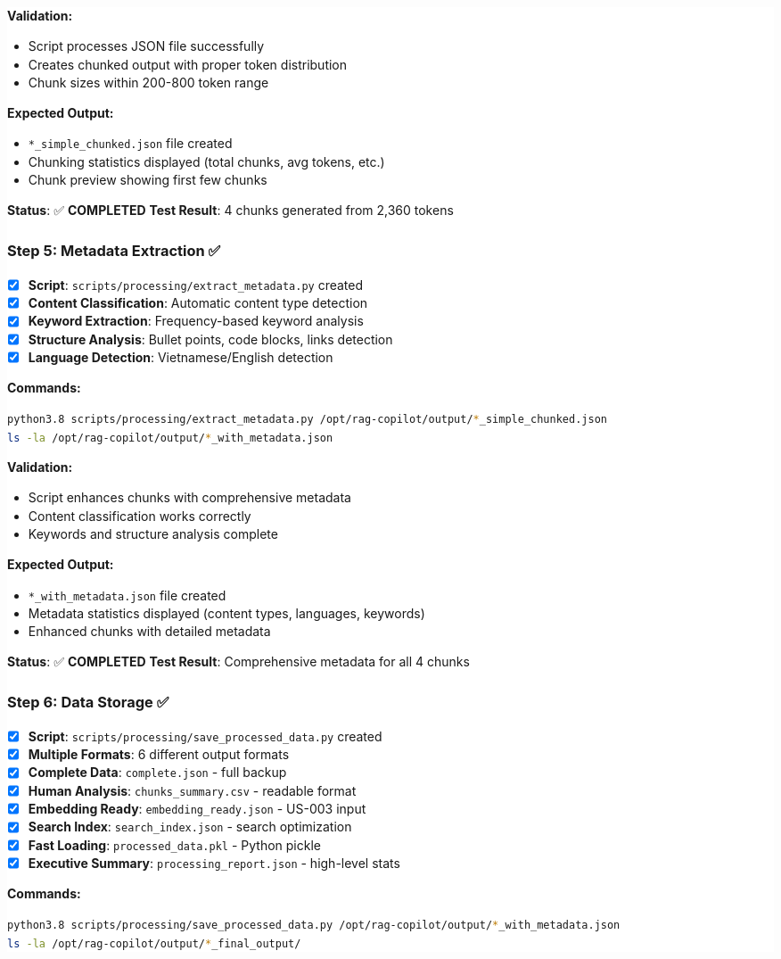 **Validation:**
- Script processes JSON file successfully
- Creates chunked output with proper token distribution
- Chunk sizes within 200-800 token range

**Expected Output:**
- `*_simple_chunked.json` file created
- Chunking statistics displayed (total chunks, avg tokens, etc.)
- Chunk preview showing first few chunks

**Status**: ✅ **COMPLETED**
**Test Result**: 4 chunks generated from 2,360 tokens

### **Step 5: Metadata Extraction** ✅
- [x] **Script**: `scripts/processing/extract_metadata.py` created
- [x] **Content Classification**: Automatic content type detection
- [x] **Keyword Extraction**: Frequency-based keyword analysis
- [x] **Structure Analysis**: Bullet points, code blocks, links detection
- [x] **Language Detection**: Vietnamese/English detection

**Commands:**
```bash
python3.8 scripts/processing/extract_metadata.py /opt/rag-copilot/output/*_simple_chunked.json
ls -la /opt/rag-copilot/output/*_with_metadata.json
```

**Validation:**
- Script enhances chunks with comprehensive metadata
- Content classification works correctly
- Keywords and structure analysis complete

**Expected Output:**
- `*_with_metadata.json` file created
- Metadata statistics displayed (content types, languages, keywords)
- Enhanced chunks with detailed metadata

**Status**: ✅ **COMPLETED**
**Test Result**: Comprehensive metadata for all 4 chunks

### **Step 6: Data Storage** ✅
- [x] **Script**: `scripts/processing/save_processed_data.py` created
- [x] **Multiple Formats**: 6 different output formats
- [x] **Complete Data**: `complete.json` - full backup
- [x] **Human Analysis**: `chunks_summary.csv` - readable format
- [x] **Embedding Ready**: `embedding_ready.json` - US-003 input
- [x] **Search Index**: `search_index.json` - search optimization
- [x] **Fast Loading**: `processed_data.pkl` - Python pickle
- [x] **Executive Summary**: `processing_report.json` - high-level stats

**Commands:**
```bash
python3.8 scripts/processing/save_processed_data.py /opt/rag-copilot/output/*_with_metadata.json
ls -la /opt/rag-copilot/output/*_final_output/
```
